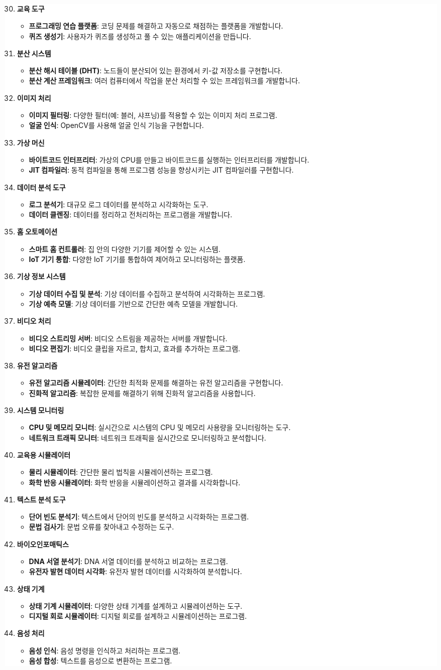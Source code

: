 30. **교육 도구**
    - **프로그래밍 연습 플랫폼**: 코딩 문제를 해결하고 자동으로 채점하는 플랫폼을 개발합니다.
    - **퀴즈 생성기**: 사용자가 퀴즈를 생성하고 풀 수 있는 애플리케이션을 만듭니다.

31. **분산 시스템**
    - **분산 해시 테이블 (DHT)**: 노드들이 분산되어 있는 환경에서 키-값 저장소를 구현합니다.
    - **분산 계산 프레임워크**: 여러 컴퓨터에서 작업을 분산 처리할 수 있는 프레임워크를 개발합니다.

32. **이미지 처리**
    - **이미지 필터링**: 다양한 필터(예: 블러, 샤프닝)를 적용할 수 있는 이미지 처리 프로그램.
    - **얼굴 인식**: OpenCV를 사용해 얼굴 인식 기능을 구현합니다.

33. **가상 머신**
    - **바이트코드 인터프리터**: 가상의 CPU를 만들고 바이트코드를 실행하는 인터프리터를 개발합니다.
    - **JIT 컴파일러**: 동적 컴파일을 통해 프로그램 성능을 향상시키는 JIT 컴파일러를 구현합니다.

34. **데이터 분석 도구**
    - **로그 분석기**: 대규모 로그 데이터를 분석하고 시각화하는 도구.
    - **데이터 클렌징**: 데이터를 정리하고 전처리하는 프로그램을 개발합니다.

35. **홈 오토메이션**
    - **스마트 홈 컨트롤러**: 집 안의 다양한 기기를 제어할 수 있는 시스템.
    - **IoT 기기 통합**: 다양한 IoT 기기를 통합하여 제어하고 모니터링하는 플랫폼.

36. **기상 정보 시스템**
    - **기상 데이터 수집 및 분석**: 기상 데이터를 수집하고 분석하여 시각화하는 프로그램.
    - **기상 예측 모델**: 기상 데이터를 기반으로 간단한 예측 모델을 개발합니다.

37. **비디오 처리**
    - **비디오 스트리밍 서버**: 비디오 스트림을 제공하는 서버를 개발합니다.
    - **비디오 편집기**: 비디오 클립을 자르고, 합치고, 효과를 추가하는 프로그램.

38. **유전 알고리즘**
    - **유전 알고리즘 시뮬레이터**: 간단한 최적화 문제를 해결하는 유전 알고리즘을 구현합니다.
    - **진화적 알고리즘**: 복잡한 문제를 해결하기 위해 진화적 알고리즘을 사용합니다.

39. **시스템 모니터링**
    - **CPU 및 메모리 모니터**: 실시간으로 시스템의 CPU 및 메모리 사용량을 모니터링하는 도구.
    - **네트워크 트래픽 모니터**: 네트워크 트래픽을 실시간으로 모니터링하고 분석합니다.

40. **교육용 시뮬레이터**
    - **물리 시뮬레이터**: 간단한 물리 법칙을 시뮬레이션하는 프로그램.
    - **화학 반응 시뮬레이터**: 화학 반응을 시뮬레이션하고 결과를 시각화합니다.

41. **텍스트 분석 도구**
    - **단어 빈도 분석기**: 텍스트에서 단어의 빈도를 분석하고 시각화하는 프로그램.
    - **문법 검사기**: 문법 오류를 찾아내고 수정하는 도구.

42. **바이오인포매틱스**
    - **DNA 서열 분석기**: DNA 서열 데이터를 분석하고 비교하는 프로그램.
    - **유전자 발현 데이터 시각화**: 유전자 발현 데이터를 시각화하여 분석합니다.

43. **상태 기계**
    - **상태 기계 시뮬레이터**: 다양한 상태 기계를 설계하고 시뮬레이션하는 도구.
    - **디지털 회로 시뮬레이터**: 디지털 회로를 설계하고 시뮬레이션하는 프로그램.

44. **음성 처리**
    - **음성 인식**: 음성 명령을 인식하고 처리하는 프로그램.
    - **음성 합성**: 텍스트를 음성으로 변환하는 프로그램.
